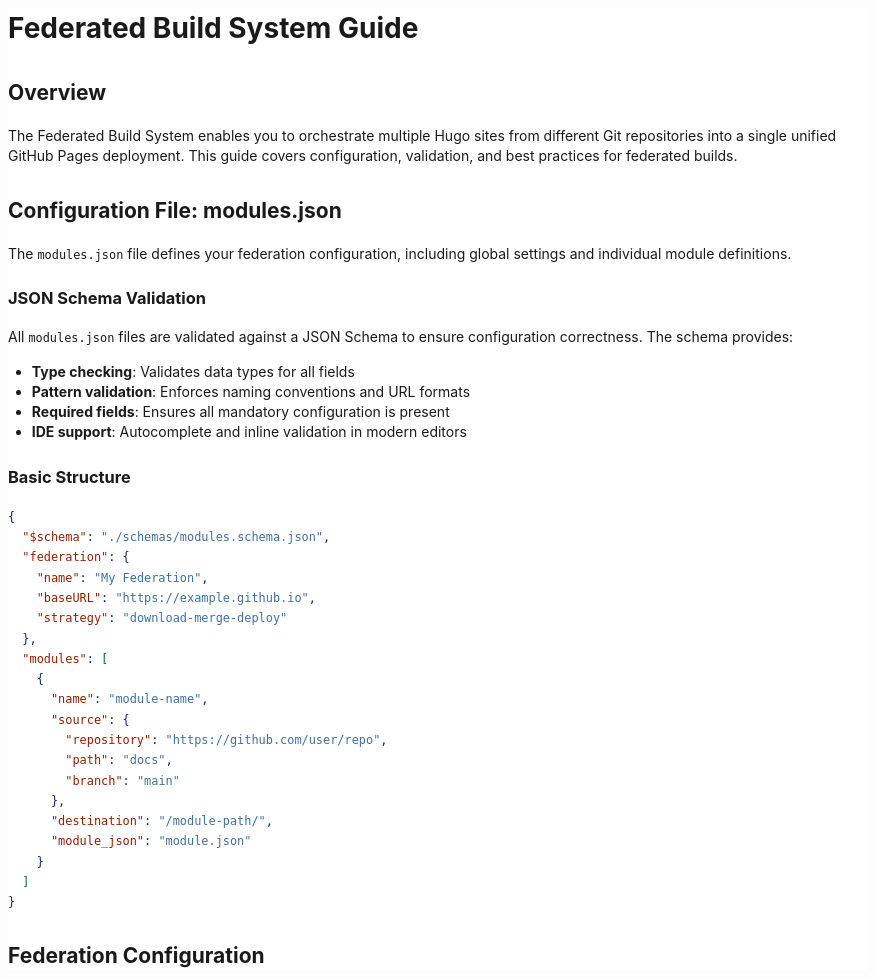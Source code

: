 # Federated Build System Guide

## Overview

The Federated Build System enables you to orchestrate multiple Hugo sites from different Git repositories into a single unified GitHub Pages deployment. This guide covers configuration, validation, and best practices for federated builds.

## Configuration File: modules.json

The `modules.json` file defines your federation configuration, including global settings and individual module definitions.

### JSON Schema Validation

All `modules.json` files are validated against a JSON Schema to ensure configuration correctness. The schema provides:

- **Type checking**: Validates data types for all fields
- **Pattern validation**: Enforces naming conventions and URL formats
- **Required fields**: Ensures all mandatory configuration is present
- **IDE support**: Autocomplete and inline validation in modern editors

### Basic Structure

```json
{
  "$schema": "./schemas/modules.schema.json",
  "federation": {
    "name": "My Federation",
    "baseURL": "https://example.github.io",
    "strategy": "download-merge-deploy"
  },
  "modules": [
    {
      "name": "module-name",
      "source": {
        "repository": "https://github.com/user/repo",
        "path": "docs",
        "branch": "main"
      },
      "destination": "/module-path/",
      "module_json": "module.json"
    }
  ]
}
```

## Federation Configuration
